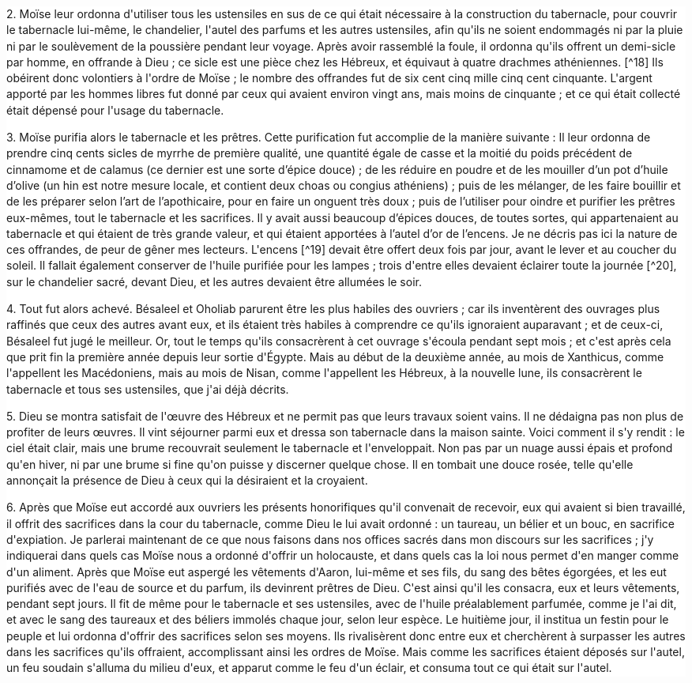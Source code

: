 <a id="v8_2"></a>2\. Moïse leur ordonna d'utiliser tous les ustensiles en sus de ce qui était nécessaire à la construction du tabernacle, pour couvrir le tabernacle lui-même, le chandelier, l'autel des parfums et les autres ustensiles, afin qu'ils ne soient endommagés ni par la pluie ni par le soulèvement de la poussière pendant leur voyage. Après avoir rassemblé la foule, il ordonna qu'ils offrent un demi-sicle par homme, en offrande à Dieu ; ce sicle est une pièce chez les Hébreux, et équivaut à quatre drachmes athéniennes. [^18] Ils obéirent donc volontiers à l'ordre de Moïse ; le nombre des offrandes fut de six cent cinq mille cinq cent cinquante. L'argent apporté par les hommes libres fut donné par ceux qui avaient environ vingt ans, mais moins de cinquante ; et ce qui était collecté était dépensé pour l'usage du tabernacle.

<a id="v8_3"></a>3\. Moïse purifia alors le tabernacle et les prêtres. Cette purification fut accomplie de la manière suivante : Il leur ordonna de prendre cinq cents sicles de myrrhe de première qualité, une quantité égale de casse et la moitié du poids précédent de cinnamome et de calamus (ce dernier est une sorte d’épice douce) ; de les réduire en poudre et de les mouiller d’un pot d’huile d’olive (un hin est notre mesure locale, et contient deux choas ou congius athéniens) ; puis de les mélanger, de les faire bouillir et de les préparer selon l’art de l’apothicaire, pour en faire un onguent très doux ; puis de l’utiliser pour oindre et purifier les prêtres eux-mêmes, tout le tabernacle et les sacrifices. Il y avait aussi beaucoup d’épices douces, de toutes sortes, qui appartenaient au tabernacle et qui étaient de très grande valeur, et qui étaient apportées à l’autel d’or de l’encens. Je ne décris pas ici la nature de ces offrandes, de peur de gêner mes lecteurs. L'encens [^19] devait être offert deux fois par jour, avant le lever et au coucher du soleil. Il fallait également conserver de l'huile purifiée pour les lampes ; trois d'entre elles devaient éclairer toute la journée [^20], sur le chandelier sacré, devant Dieu, et les autres devaient être allumées le soir.

<a id="v8_4"></a>4\. Tout fut alors achevé. Bésaleel et Oholiab parurent être les plus habiles des ouvriers ; car ils inventèrent des ouvrages plus raffinés que ceux des autres avant eux, et ils étaient très habiles à comprendre ce qu'ils ignoraient auparavant ; et de ceux-ci, Bésaleel fut jugé le meilleur. Or, tout le temps qu'ils consacrèrent à cet ouvrage s'écoula pendant sept mois ; et c'est après cela que prit fin la première année depuis leur sortie d'Égypte. Mais au début de la deuxième année, au mois de Xanthicus, comme l'appellent les Macédoniens, mais au mois de Nisan, comme l'appellent les Hébreux, à la nouvelle lune, ils consacrèrent le tabernacle et tous ses ustensiles, que j'ai déjà décrits.

<a id="v8_5"></a>5\. Dieu se montra satisfait de l'œuvre des Hébreux et ne permit pas que leurs travaux soient vains. Il ne dédaigna pas non plus de profiter de leurs œuvres. Il vint séjourner parmi eux et dressa son tabernacle dans la maison sainte. Voici comment il s'y rendit : le ciel était clair, mais une brume recouvrait seulement le tabernacle et l'enveloppait. Non pas par un nuage aussi épais et profond qu'en hiver, ni par une brume si fine qu'on puisse y discerner quelque chose. Il en tombait une douce rosée, telle qu'elle annonçait la présence de Dieu à ceux qui la désiraient et la croyaient.

<a id="v8_6"></a>6\. Après que Moïse eut accordé aux ouvriers les présents honorifiques qu'il convenait de recevoir, eux qui avaient si bien travaillé, il offrit des sacrifices dans la cour du tabernacle, comme Dieu le lui avait ordonné : un taureau, un bélier et un bouc, en sacrifice d'expiation. Je parlerai maintenant de ce que nous faisons dans nos offices sacrés dans mon discours sur les sacrifices ; j'y indiquerai dans quels cas Moïse nous a ordonné d'offrir un holocauste, et dans quels cas la loi nous permet d'en manger comme d'un aliment. Après que Moïse eut aspergé les vêtements d'Aaron, lui-même et ses fils, du sang des bêtes égorgées, et les eut purifiés avec de l'eau de source et du parfum, ils devinrent prêtres de Dieu. C'est ainsi qu'il les consacra, eux et leurs vêtements, pendant sept jours. Il fit de même pour le tabernacle et ses ustensiles, avec de l'huile préalablement parfumée, comme je l'ai dit, et avec le sang des taureaux et des béliers immolés chaque jour, selon leur espèce. Le huitième jour, il institua un festin pour le peuple et lui ordonna d'offrir des sacrifices selon ses moyens. Ils rivalisèrent donc entre eux et cherchèrent à surpasser les autres dans les sacrifices qu'ils offraient, accomplissant ainsi les ordres de Moïse. Mais comme les sacrifices étaient déposés sur l'autel, un feu soudain s'alluma du milieu d'eux, et apparut comme le feu d'un éclair, et consuma tout ce qui était sur l'autel.
